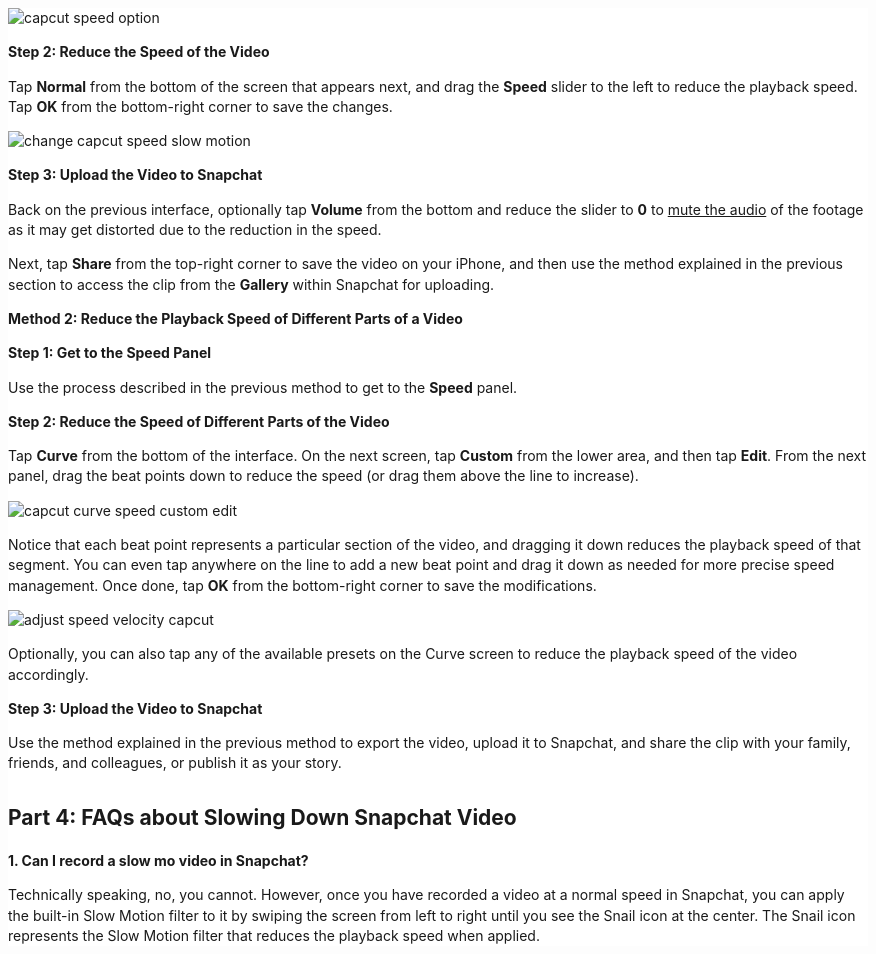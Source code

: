 ![capcut speed option](https://images.wondershare.com/filmora/article-images/capcut-speed-option.jpg)

**Step 2: Reduce the Speed of the Video**

Tap **Normal** from the bottom of the screen that appears next, and drag the **Speed** slider to the left to reduce the playback speed. Tap **OK** from the bottom-right corner to save the changes.

![change capcut speed slow motion](https://images.wondershare.com/filmora/article-images/change-capcut-speed-slow-motion.jpg)

**Step 3: Upload the Video to Snapchat**

Back on the previous interface, optionally tap **Volume** from the bottom and reduce the slider to **0** to [mute the audio](https://tools.techidaily.com/wondershare/filmora/download/) of the footage as it may get distorted due to the reduction in the speed.

Next, tap **Share** from the top-right corner to save the video on your iPhone, and then use the method explained in the previous section to access the clip from the **Gallery** within Snapchat for uploading.

**Method 2: Reduce the Playback Speed of Different Parts of a Video**

**Step 1: Get to the Speed Panel**

Use the process described in the previous method to get to the **Speed** panel.

**Step 2: Reduce the Speed of Different Parts of the Video**

Tap **Curve** from the bottom of the interface. On the next screen, tap **Custom** from the lower area, and then tap **Edit**. From the next panel, drag the beat points down to reduce the speed (or drag them above the line to increase).

![capcut curve speed custom edit](https://images.wondershare.com/filmora/article-images/capcut-curve-speed-custom-edit.jpg)

Notice that each beat point represents a particular section of the video, and dragging it down reduces the playback speed of that segment. You can even tap anywhere on the line to add a new beat point and drag it down as needed for more precise speed management. Once done, tap **OK** from the bottom-right corner to save the modifications.

![adjust speed velocity capcut](https://images.wondershare.com/filmora/article-images/adjust-speed-velocity-capcut.jpg)

Optionally, you can also tap any of the available presets on the Curve screen to reduce the playback speed of the video accordingly.

**Step 3: Upload the Video to Snapchat**

Use the method explained in the previous method to export the video, upload it to Snapchat, and share the clip with your family, friends, and colleagues, or publish it as your story.

## Part 4: FAQs about Slowing Down Snapchat Video

**1\. Can I record a slow mo video in Snapchat?**

Technically speaking, no, you cannot. However, once you have recorded a video at a normal speed in Snapchat, you can apply the built-in Slow Motion filter to it by swiping the screen from left to right until you see the Snail icon at the center. The Snail icon represents the Slow Motion filter that reduces the playback speed when applied.
